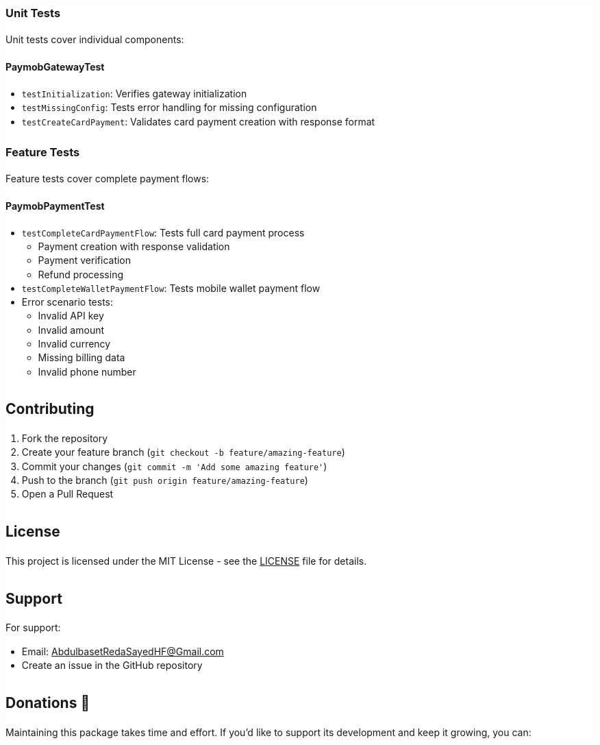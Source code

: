 ### Unit Tests

Unit tests cover individual components:

#### PaymobGatewayTest

- `testInitialization`: Verifies gateway initialization
- `testMissingConfig`: Tests error handling for missing configuration
- `testCreateCardPayment`: Validates card payment creation with response format

### Feature Tests

Feature tests cover complete payment flows:

#### PaymobPaymentTest

- `testCompleteCardPaymentFlow`: Tests full card payment process
  - Payment creation with response validation
  - Payment verification
  - Refund processing
- `testCompleteWalletPaymentFlow`: Tests mobile wallet payment flow
- Error scenario tests:
  - Invalid API key
  - Invalid amount
  - Invalid currency
  - Missing billing data
  - Invalid phone number

## Contributing

1. Fork the repository
2. Create your feature branch (`git checkout -b feature/amazing-feature`)
3. Commit your changes (`git commit -m 'Add some amazing feature'`)
4. Push to the branch (`git push origin feature/amazing-feature`)
5. Open a Pull Request

## License

This project is licensed under the MIT License - see the [LICENSE](../LICENSE) file for details.

## Support

For support:

- Email: AbdulbasetRedaSayedHF@Gmail.com
- Create an issue in the GitHub repository

## Donations 💖

Maintaining this package takes time and effort. If you’d like to support its development and keep it growing, you can:

